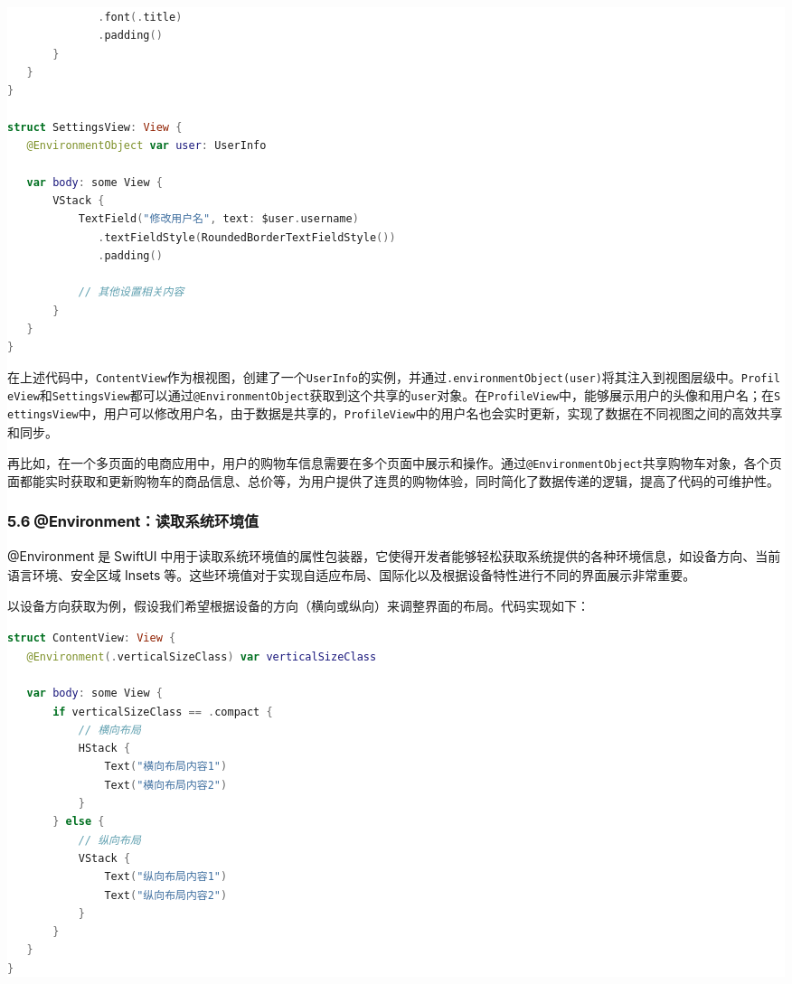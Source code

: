 ```swift
              .font(.title)
              .padding()
       }
   }
}

struct SettingsView: View {
   @EnvironmentObject var user: UserInfo

   var body: some View {
       VStack {
           TextField("修改用户名", text: $user.username)
              .textFieldStyle(RoundedBorderTextFieldStyle())
              .padding()
         
           // 其他设置相关内容
       }
   }
}
```

在上述代码中，`ContentView`作为根视图，创建了一个`UserInfo`的实例，并通过`.environmentObject(user)`将其注入到视图层级中。`ProfileView`和`SettingsView`都可以通过`@EnvironmentObject`获取到这个共享的`user`对象。在`ProfileView`中，能够展示用户的头像和用户名；在`SettingsView`中，用户可以修改用户名，由于数据是共享的，`ProfileView`中的用户名也会实时更新，实现了数据在不同视图之间的高效共享和同步。


再比如，在一个多页面的电商应用中，用户的购物车信息需要在多个页面中展示和操作。通过`@EnvironmentObject`共享购物车对象，各个页面都能实时获取和更新购物车的商品信息、总价等，为用户提供了连贯的购物体验，同时简化了数据传递的逻辑，提高了代码的可维护性。


### 5.6 @Environment：读取系统环境值

@Environment 是 SwiftUI 中用于读取系统环境值的属性包装器，它使得开发者能够轻松获取系统提供的各种环境信息，如设备方向、当前语言环境、安全区域 Insets 等。这些环境值对于实现自适应布局、国际化以及根据设备特性进行不同的界面展示非常重要。


以设备方向获取为例，假设我们希望根据设备的方向（横向或纵向）来调整界面的布局。代码实现如下：




```swift
struct ContentView: View {
   @Environment(.verticalSizeClass) var verticalSizeClass

   var body: some View {
       if verticalSizeClass == .compact {
           // 横向布局
           HStack {
               Text("横向布局内容1")
               Text("横向布局内容2")
           }
       } else {
           // 纵向布局
           VStack {
               Text("纵向布局内容1")
               Text("纵向布局内容2")
           }
       }
   }
}
```
